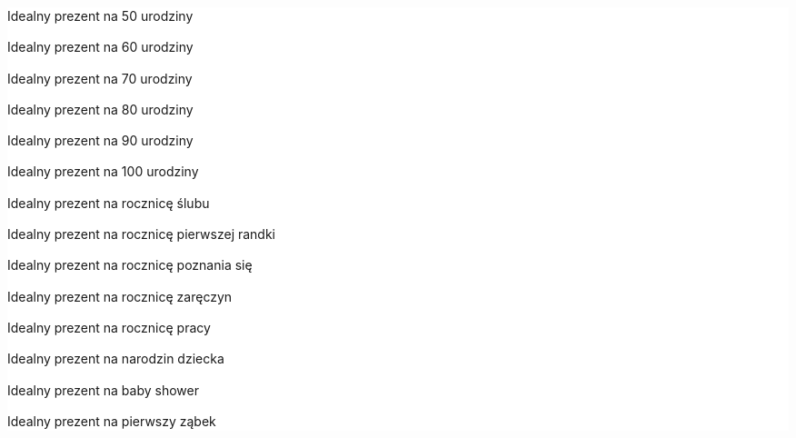  
Idealny prezent na 50 urodziny
 
 
 
 
 
Idealny prezent na 60 urodziny
 
 
 
 
 
Idealny prezent na 70 urodziny
 
 
 
 
 
Idealny prezent na 80 urodziny
 
 
 
 
 
Idealny prezent na 90 urodziny
 
 
 
 
 
Idealny prezent na 100 urodziny
 
 
 
 
 
Idealny prezent na rocznicę ślubu
 
 
 
 
 
Idealny prezent na rocznicę pierwszej randki
 
 
 
 
 
Idealny prezent na rocznicę poznania się
 
 
 
 
 
Idealny prezent na rocznicę zaręczyn
 
 
 
 
 
Idealny prezent na rocznicę pracy
 
 
 
 
 
Idealny prezent na narodzin dziecka
 
 
 
 
 
Idealny prezent na baby shower
 
 
 
 
 
Idealny prezent na pierwszy ząbek
 